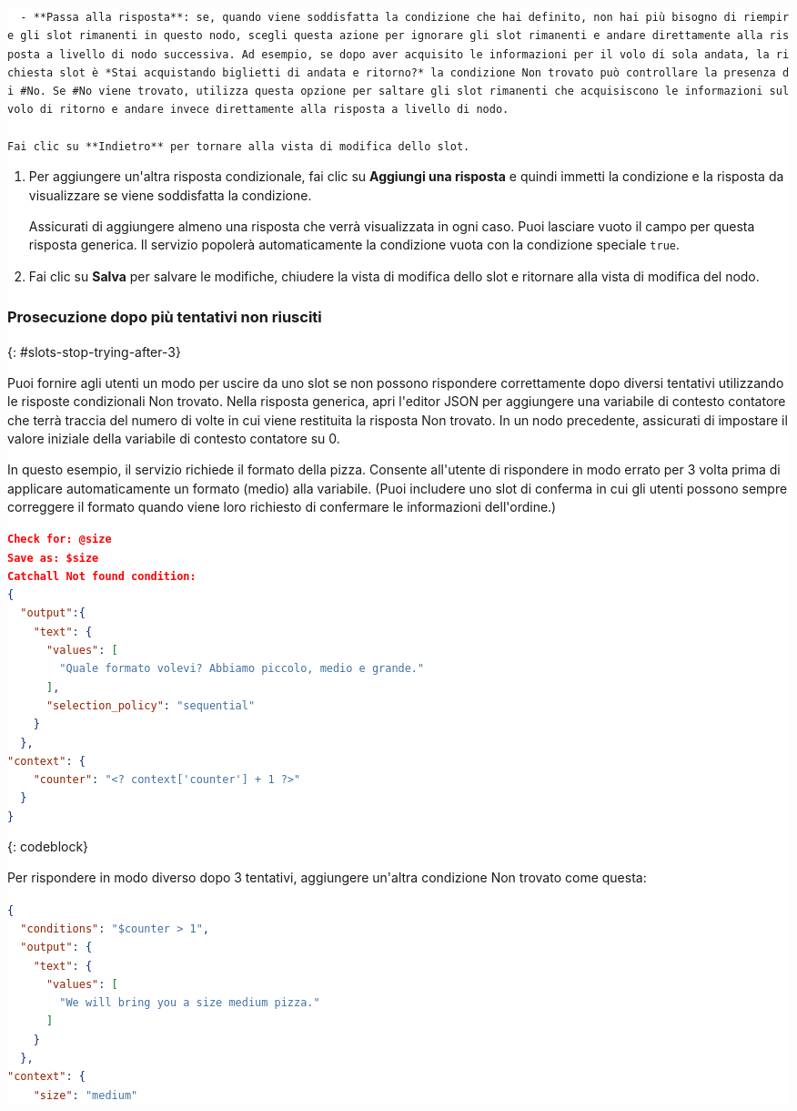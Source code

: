       - **Passa alla risposta**: se, quando viene soddisfatta la condizione che hai definito, non hai più bisogno di riempire gli slot rimanenti in questo nodo, scegli questa azione per ignorare gli slot rimanenti e andare direttamente alla risposta a livello di nodo successiva. Ad esempio, se dopo aver acquisito le informazioni per il volo di sola andata, la richiesta slot è *Stai acquistando biglietti di andata e ritorno?* la condizione Non trovato può controllare la presenza di #No. Se #No viene trovato, utilizza questa opzione per saltare gli slot rimanenti che acquisiscono le informazioni sul volo di ritorno e andare invece direttamente alla risposta a livello di nodo. 

    Fai clic su **Indietro** per tornare alla vista di modifica dello slot.
1.  Per aggiungere un'altra risposta condizionale, fai clic su **Aggiungi una risposta** e quindi immetti la condizione e la risposta da visualizzare se viene soddisfatta la condizione. 

    Assicurati di aggiungere almeno una risposta che verrà visualizzata in ogni caso. Puoi lasciare vuoto il campo per questa risposta generica. Il servizio popolerà automaticamente la condizione vuota con la condizione speciale `true`.

1.  Fai clic su **Salva** per salvare le modifiche, chiudere la vista di modifica dello slot e ritornare alla vista di modifica del nodo. 

### Prosecuzione dopo più tentativi non riusciti
{: #slots-stop-trying-after-3}

Puoi fornire agli utenti un modo per uscire da uno slot se non possono rispondere correttamente dopo diversi tentativi utilizzando le risposte condizionali Non trovato. Nella risposta generica, apri l'editor JSON per aggiungere una variabile di contesto contatore che terrà traccia del numero di volte in cui viene restituita la risposta Non trovato. In un nodo precedente, assicurati di impostare il valore iniziale della variabile di contesto contatore su 0.

In questo esempio, il servizio richiede il formato della pizza. Consente all'utente di rispondere in modo errato per 3 volta prima di applicare automaticamente un formato (medio) alla variabile. (Puoi includere uno slot di conferma in cui gli utenti possono sempre correggere il formato quando viene loro richiesto di confermare le informazioni dell'ordine.)

```json
Check for: @size
Save as: $size
Catchall Not found condition:
{
  "output":{
    "text": {
      "values": [
        "Quale formato volevi? Abbiamo piccolo, medio e grande."
      ],
      "selection_policy": "sequential"
    }
  },
"context": {
    "counter": "<? context['counter'] + 1 ?>"
  }
}
```
{: codeblock}

Per rispondere in modo diverso dopo 3 tentativi, aggiungere un'altra condizione Non trovato come questa:
```json
{
  "conditions": "$counter > 1",
  "output": {
    "text": {
      "values": [
        "We will bring you a size medium pizza."
      ]
    }
  },
"context": {
    "size": "medium"
```